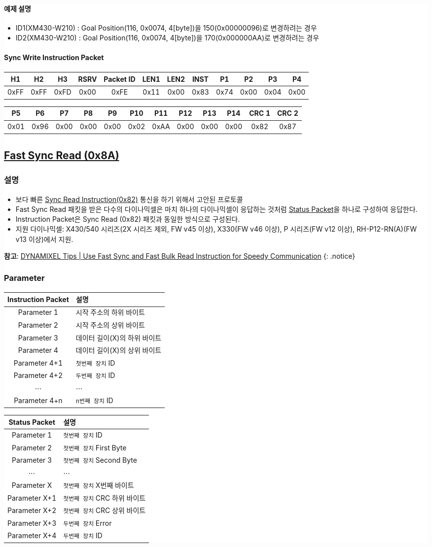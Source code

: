 #### 예제 설명
- ID1(XM430-W210) : Goal Position(116, 0x0074, 4[byte])을 150(0x00000096)로 변경하려는 경우
- ID2(XM430-W210) : Goal Position(116, 0x0074, 4[byte])을 170(0x000000AA)로 변경하려는 경우

#### Sync Write Instruction Packet

|  H1  |  H2  |  H3  | RSRV | Packet ID | LEN1 | LEN2 | INST |  P1  |  P2  |  P3  |  P4  |
|:----:|:----:|:----:|:----:|:---------:|:----:|:----:|:----:|:----:|:----:|:----:|:----:|
| 0xFF | 0xFF | 0xFD | 0x00 |   0xFE    | 0x11 | 0x00 | 0x83 | 0x74 | 0x00 | 0x04 | 0x00 |

|  P5  |  P6  |  P7  |  P8  |  P9  | P10  | P11  | P12  | P13  | P14  | CRC 1 | CRC 2 |
|:----:|:----:|:----:|:----:|:----:|:----:|:----:|:----:|:----:|:----:|:-----:|:-----:|
| 0x01 | 0x96 | 0x00 | 0x00 | 0x00 | 0x02 | 0xAA | 0x00 | 0x00 | 0x00 | 0x82  | 0x87  |

## [Fast Sync Read (0x8A)](#fast-sync-read-0x8a)

### 설명
- 보다 빠른 [Sync Read Instruction(0x82)](#sync-read-0x82) 통신을 하기 위해서 고안된 프로토콜
- Fast Sync Read 패킷을 받은 다수의 다이나믹셀은 마치 하나의 다이나믹셀이 응답하는 것처럼 [Status Packet]을 하나로 구성하여 응답한다.
- Instruction Packet은 Sync Read (0x82) 패킷과 동일한 방식으로 구성된다.
- 지원 다이나믹셀: X430/540 시리즈(2X 시리즈 제외, FW v45 이상), X330(FW v46 이상), P 시리즈(FW v12 이상), RH-P12-RN(A)(FW v13 이상)에서 지원.

**참고**: [DYNAMIXEL Tips \| Use Fast Sync and Fast Bulk Read Instruction for Speedy Communication](https://www.youtube.com/watch?v=claLIK8omIQ)
{: .notice}

### Parameter

| Instruction Packet | 설명                         |
|:------------------:|:-----------------------------|
|    Parameter 1     | 시작 주소의 하위 바이트      |
|    Parameter 2     | 시작 주소의 상위 바이트      |
|    Parameter 3     | 데이터 길이(X)의 하위 바이트 |
|    Parameter 4     | 데이터 길이(X)의 상위 바이트 |
|   Parameter 4+1    | `첫번째 장치` ID             |
|   Parameter 4+2    | `두번째 장치` ID             |
|         ⋯          | ⋯                            |
|   Parameter 4+n    | `n번째 장치` ID              |

|  Status Packet   | 설명                          |
|:----------------:|:------------------------------|
|   Parameter 1    | `첫번째 장치` ID              |
|   Parameter 2    | `첫번째 장치` First Byte      |
|   Parameter 3    | `첫번째 장치` Second Byte     |
|        ⋯         | ⋯                             |
|   Parameter X    | `첫번째 장치` X번째 바이트    |
|  Parameter X+1   | `첫번째 장치` CRC 하위 바이트 |
|  Parameter X+2   | `첫번째 장치` CRC 상위 바이트 |
|  Parameter X+3   | `두번째 장치` Error           |
|  Parameter X+4   | `두번째 장치` ID              |

[Control Table]: /docs/kr/faq/faq_dynamixel/
[Instruction Packet]: #instruction-packet
[Status Packet]: #status-packet
[Ping]: #ping-0x01
[Read]: #read-0x02
[Write]: #write-0x03
[Reg Write]: #reg-write-0x04
[Action]: #action-0x05  
[Factory Reset]: #factory-reset-0x06
[Reboot]: #reboot-0x08
[Clear]: #clear-0x10
[Control Table Backup]: #control-table-backup-0x20
[Sync Read]: #sync-read-0x82
[Sync Write]: #sync-write-0x83
[Fast Sync Read]: #fast-sync-read-0x8a
[Bulk Read]: #bulk-read-0x92   
[Bulk Write]: #bulk-write-0x93
[Fast Bulk Read]: #fast-bulk-read-0x9a
[CRC]: #crc